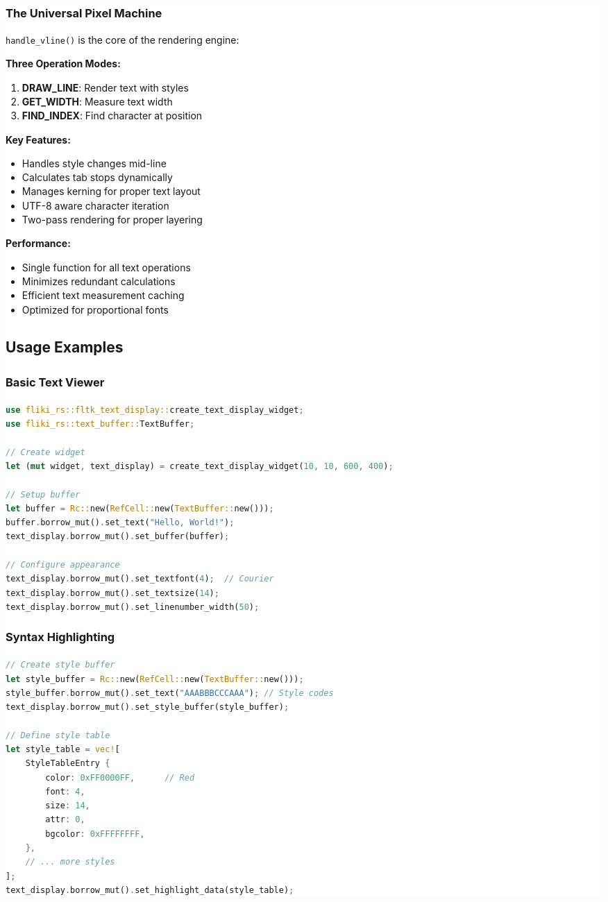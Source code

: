 ### The Universal Pixel Machine

`handle_vline()` is the core of the rendering engine:

**Three Operation Modes:**
1. **DRAW_LINE**: Render text with styles
2. **GET_WIDTH**: Measure text width
3. **FIND_INDEX**: Find character at position

**Key Features:**
- Handles style changes mid-line
- Calculates tab stops dynamically
- Manages kerning for proper text layout
- UTF-8 aware character iteration
- Two-pass rendering for proper layering

**Performance:**
- Single function for all text operations
- Minimizes redundant calculations
- Efficient text measurement caching
- Optimized for proportional fonts

## Usage Examples

### Basic Text Viewer

```rust
use fliki_rs::fltk_text_display::create_text_display_widget;
use fliki_rs::text_buffer::TextBuffer;

// Create widget
let (mut widget, text_display) = create_text_display_widget(10, 10, 600, 400);

// Setup buffer
let buffer = Rc::new(RefCell::new(TextBuffer::new()));
buffer.borrow_mut().set_text("Hello, World!");
text_display.borrow_mut().set_buffer(buffer);

// Configure appearance
text_display.borrow_mut().set_textfont(4);  // Courier
text_display.borrow_mut().set_textsize(14);
text_display.borrow_mut().set_linenumber_width(50);
```

### Syntax Highlighting

```rust
// Create style buffer
let style_buffer = Rc::new(RefCell::new(TextBuffer::new()));
style_buffer.borrow_mut().set_text("AAABBBCCCAAA"); // Style codes
text_display.borrow_mut().set_style_buffer(style_buffer);

// Define style table
let style_table = vec![
    StyleTableEntry {
        color: 0xFF0000FF,      // Red
        font: 4,
        size: 14,
        attr: 0,
        bgcolor: 0xFFFFFFFF,
    },
    // ... more styles
];
text_display.borrow_mut().set_highlight_data(style_table);
```
